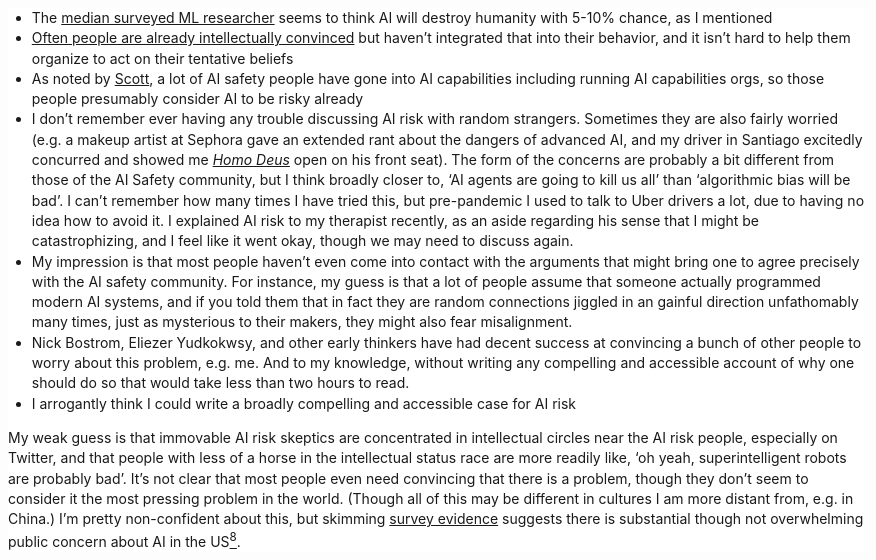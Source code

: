 <ul>
<li>The <a target="_blank" rel="noreferrer noopener" href="https://aiimpacts.org/what-do-ml-researchers-think-about-ai-in-2022/">median surveyed ML researcher</a> seems to think AI will destroy humanity with 5-10% chance, as I mentioned</li>



<li><a target="_blank" rel="noreferrer noopener" href="https://www.lesswrong.com/posts/kipMvuaK3NALvFHc9/what-an-actually-pessimistic-containment-strategy-looks-like">Often people are already intellectually convinced</a> but haven’t integrated that into their behavior, and it isn’t hard to help them organize to act on their tentative beliefs</li>



<li>As noted by <a target="_blank" rel="noreferrer noopener" href="https://astralcodexten.substack.com/p/why-not-slow-ai-progress">Scott</a>, a lot of AI safety people have gone into AI capabilities including running AI capabilities orgs, so those people presumably consider AI to be risky already</li>



<li>I don’t remember ever having any trouble discussing AI risk with random strangers. Sometimes they are also fairly worried (e.g. a makeup artist at Sephora gave an extended rant about the dangers of advanced AI, and my driver in Santiago excitedly concurred and showed me <a target="_blank" rel="noreferrer noopener" href="https://en.wikipedia.org/wiki/Homo_Deus:_A_Brief_History_of_Tomorrow"><em>Homo Deus</em></a> open on his front seat). The form of the concerns are probably a bit different from those of the AI Safety community, but I think broadly closer to, ‘AI agents are going to kill us all’ than ‘algorithmic bias will be bad’. I can’t remember how many times I have tried this, but pre-pandemic I used to talk to Uber drivers a lot, due to having no idea how to avoid it. I explained AI risk to my therapist recently, as an aside regarding his sense that I might be catastrophizing, and I feel like it went okay, though we may need to discuss again.&nbsp;</li>



<li>My impression is that most people haven’t even come into contact with the arguments that might bring one to agree precisely with the AI safety community. For instance, my guess is that a lot of people assume that someone actually programmed modern AI systems, and if you told them that in fact they are random connections jiggled in an gainful direction unfathomably many times, just as mysterious to their makers, they might also fear misalignment.&nbsp;</li>



<li>Nick Bostrom, Eliezer Yudkokwsy, and other early thinkers have had decent success at convincing a bunch of other people to worry about this problem, e.g. me. And to my knowledge, without writing any compelling and accessible account of why one should do so that would take less than two hours to read.</li>



<li>I arrogantly think I could write a broadly compelling and accessible case for AI risk</li>
</ul>



<p>My weak guess is that immovable AI risk skeptics are concentrated in intellectual circles near the AI risk people, especially on Twitter, and that people with less of a horse in the intellectual status race are more readily like, ‘oh yeah, superintelligent robots are probably bad’. It’s not clear that most people even need convincing that there is a problem, though they don’t seem to consider it the most pressing problem in the world. (Though all of this may be different in cultures I am more distant from, e.g. in China.) I’m pretty non-confident about this, but skimming <a rel="noreferrer noopener" href="https://wiki.aiimpacts.org/doku.php?id=responses_to_ai:public_opinion_on_ai:surveys_of_public_opinion_on_ai:surveys_of_us_public_opinion_on_ai&amp;s[]=american&amp;s[]=public&amp;s[]=opinion&amp;s[]=survey" target="_blank">survey evidence</a> suggests there is substantial though not overwhelming public concern about AI in the US<a id="footnote-anchor-8" href="#footnote-8"><sup>8</sup></a>.</p>
